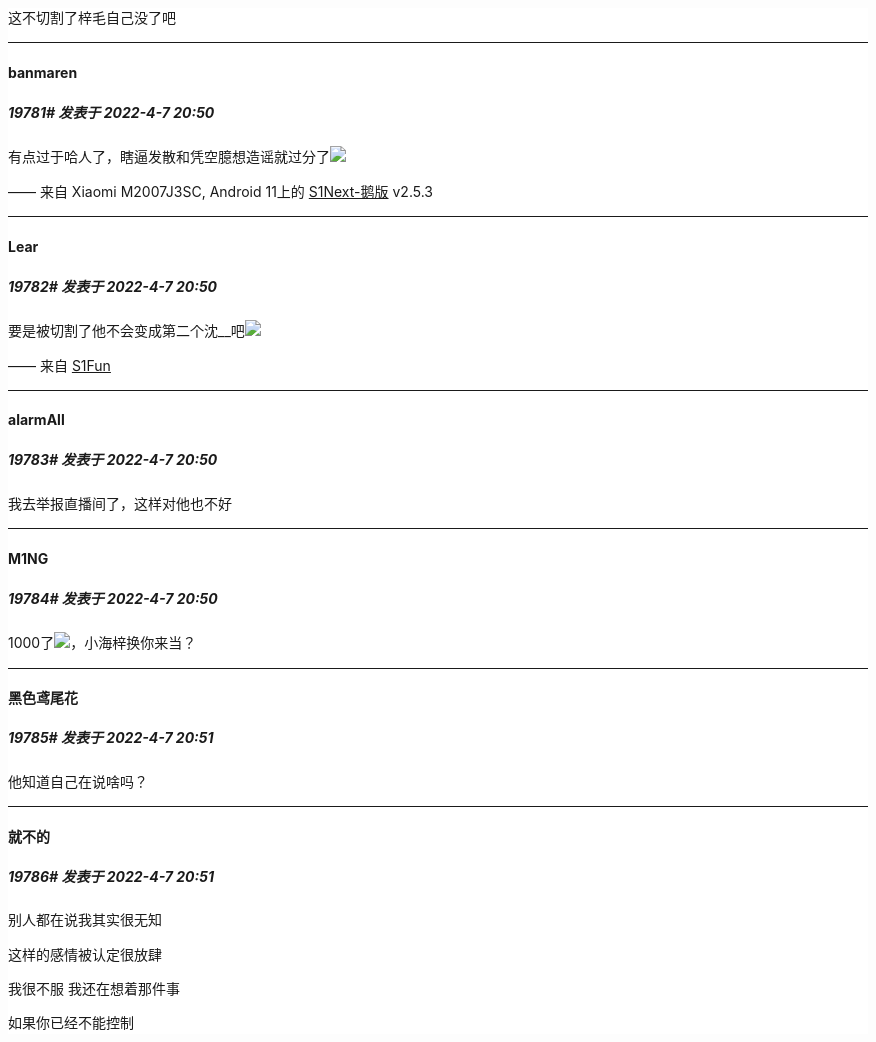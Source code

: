 这不切割了梓毛自己没了吧

*****

####  banmaren  
##### 19781#       发表于 2022-4-7 20:50

有点过于哈人了，瞎逼发散和凭空臆想造谣就过分了<img src="https://static.saraba1st.com/image/smiley/face2017/093.png" referrerpolicy="no-referrer">

—— 来自 Xiaomi M2007J3SC, Android 11上的 [S1Next-鹅版](https://github.com/ykrank/S1-Next/releases) v2.5.3

*****

####  Lear  
##### 19782#       发表于 2022-4-7 20:50

要是被切割了他不会变成第二个沈__吧<img src="https://static.saraba1st.com/image/smiley/face2017/094.png" referrerpolicy="no-referrer">

—— 来自 [S1Fun](https://s1fun.koalcat.com)



*****

####  alarmAll  
##### 19783#       发表于 2022-4-7 20:50

我去举报直播间了，这样对他也不好

*****

####  M1NG  
##### 19784#       发表于 2022-4-7 20:50

1000了<img src="https://static.saraba1st.com/image/smiley/face2017/037.png" referrerpolicy="no-referrer">，小海梓换你来当？

*****

####  黑色鸢尾花  
##### 19785#       发表于 2022-4-7 20:51

他知道自己在说啥吗？

*****

####  就不的  
##### 19786#       发表于 2022-4-7 20:51

别人都在说我其实很无知

这样的感情被认定很放肆

我很不服 我还在想着那件事

如果你已经不能控制
